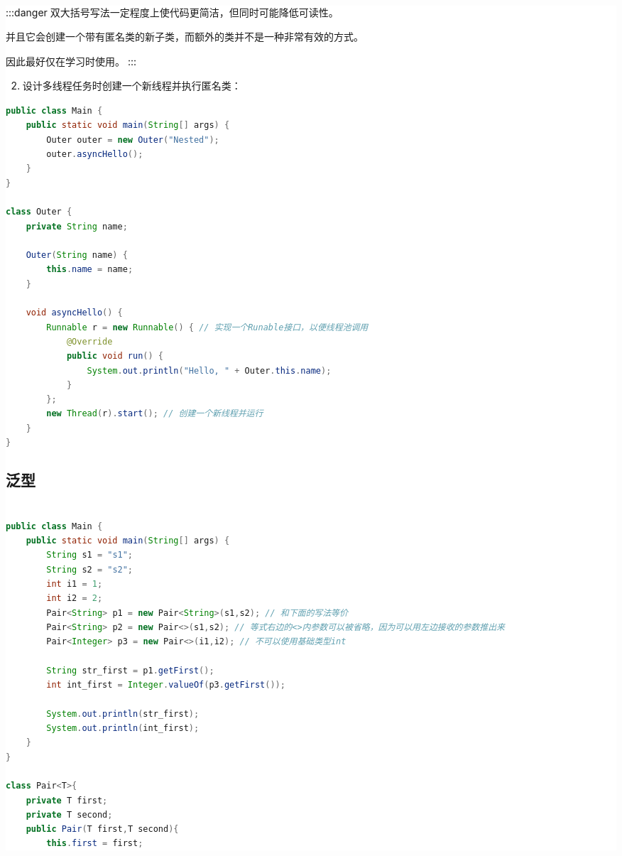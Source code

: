 :::danger
双大括号写法一定程度上使代码更简洁，但同时可能降低可读性。

并且它会创建一个带有匿名类的新子类，而额外的类并不是一种非常有效的方式。

因此最好仅在学习时使用。
:::

2.  设计多线程任务时创建一个新线程并执行匿名类：

```java
public class Main {
    public static void main(String[] args) {
        Outer outer = new Outer("Nested");
        outer.asyncHello();
    }
}

class Outer {
    private String name;

    Outer(String name) {
        this.name = name;
    }

    void asyncHello() {
        Runnable r = new Runnable() { // 实现一个Runable接口，以便线程池调用
            @Override
            public void run() {
                System.out.println("Hello, " + Outer.this.name);
            }
        };
        new Thread(r).start(); // 创建一个新线程并运行
    }
}


```

## 泛型

```java

public class Main {
    public static void main(String[] args) {
        String s1 = "s1";
        String s2 = "s2";
        int i1 = 1;
        int i2 = 2;
        Pair<String> p1 = new Pair<String>(s1,s2); // 和下面的写法等价
        Pair<String> p2 = new Pair<>(s1,s2); // 等式右边的<>内参数可以被省略，因为可以用左边接收的参数推出来
        Pair<Integer> p3 = new Pair<>(i1,i2); // 不可以使用基础类型int

        String str_first = p1.getFirst();
        int int_first = Integer.valueOf(p3.getFirst());

        System.out.println(str_first);
        System.out.println(int_first);
    }
}

class Pair<T>{
    private T first;
    private T second;
    public Pair(T first,T second){
        this.first = first;
```